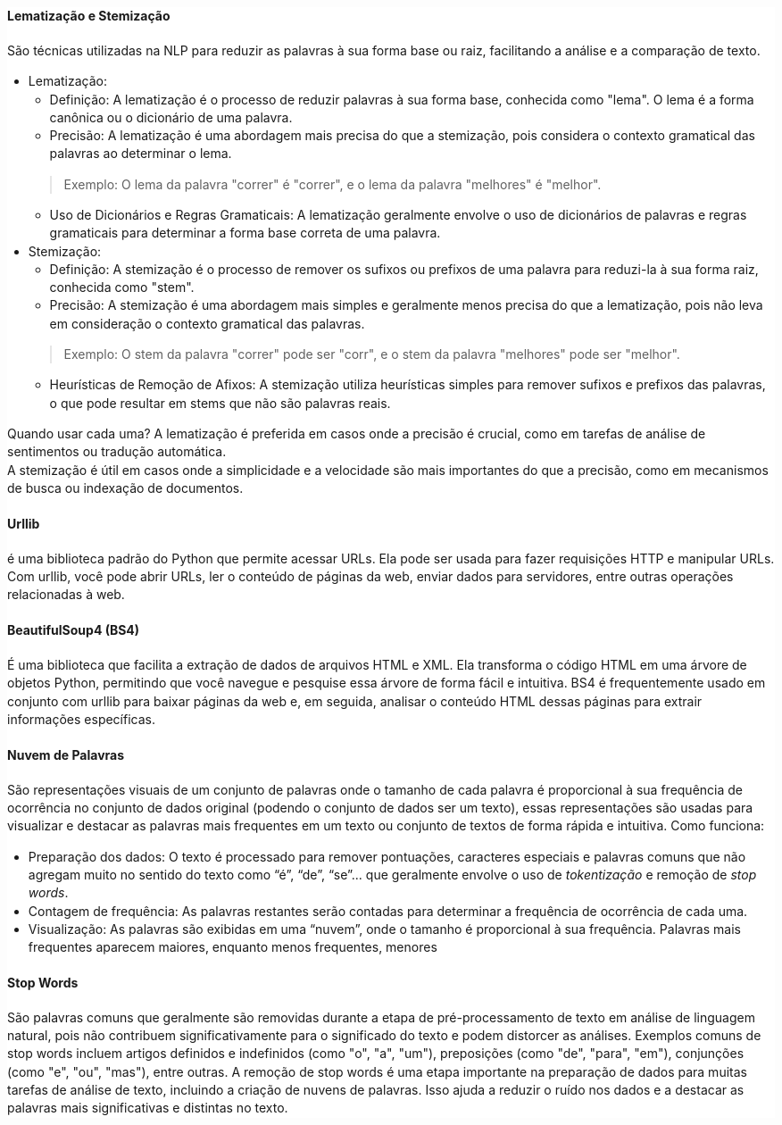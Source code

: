 #### Lematização e Stemização
São técnicas utilizadas na NLP para reduzir as palavras à sua forma base ou raiz, facilitando a análise e a comparação de texto. 
- Lematização:
  - Definição: A lematização é o processo de reduzir palavras à sua forma base, conhecida como "lema". O lema é a forma canônica ou o dicionário de uma palavra.
  - Precisão: A lematização é uma abordagem mais precisa do que a stemização, pois considera o contexto gramatical das palavras ao determinar o lema.
  > Exemplo: O lema da palavra "correr" é "correr", e o lema da palavra "melhores" é "melhor".
  - Uso de Dicionários e Regras Gramaticais: A lematização geralmente envolve o uso de dicionários de palavras e regras gramaticais para determinar a forma base correta de uma palavra.
- Stemização:
  - Definição: A stemização é o processo de remover os sufixos ou prefixos de uma palavra para reduzi-la à sua forma raiz, conhecida como "stem".
  - Precisão: A stemização é uma abordagem mais simples e geralmente menos precisa do que a lematização, pois não leva em consideração o contexto gramatical das palavras.
  > Exemplo: O stem da palavra "correr" pode ser "corr", e o stem da palavra "melhores" pode ser "melhor".
  - Heurísticas de Remoção de Afixos: A stemização utiliza heurísticas simples para remover sufixos e prefixos das palavras, o que pode resultar em stems que não são palavras reais.

Quando usar cada uma?
A lematização é preferida em casos onde a precisão é crucial, como em tarefas de análise de sentimentos ou tradução automática.<br>
A stemização é útil em casos onde a simplicidade e a velocidade são mais importantes do que a precisão, como em mecanismos de busca ou indexação de documentos.

#### Urllib
é uma biblioteca padrão do Python que permite acessar URLs. Ela pode ser usada para fazer requisições HTTP e manipular URLs. Com urllib, você pode abrir URLs, ler o conteúdo de páginas da web, enviar dados para servidores, entre outras operações relacionadas à web.

#### BeautifulSoup4 (BS4)
É uma biblioteca que facilita a extração de dados de arquivos HTML e XML. Ela transforma o código HTML em uma árvore de objetos Python, permitindo que você navegue e pesquise essa árvore de forma fácil e intuitiva. BS4 é frequentemente usado em conjunto com urllib para baixar páginas da web e, em seguida, analisar o conteúdo HTML dessas páginas para extrair informações específicas.

#### Nuvem de Palavras
São representações visuais de um conjunto de palavras onde o tamanho de cada palavra é proporcional à sua frequência de ocorrência no conjunto de dados original (podendo o conjunto de dados ser um texto), essas representações são usadas para visualizar e destacar as palavras mais frequentes em um texto ou conjunto de textos de forma rápida e intuitiva. Como funciona:
- Preparação dos dados: O texto é processado para remover pontuações, caracteres especiais e palavras comuns que não agregam muito no sentido do texto como “é”, “de”, “se”... que geralmente envolve o uso de *tokentização* e remoção de *stop words*.
- Contagem de frequência: As palavras restantes serão contadas para determinar a frequência de ocorrência de cada uma.
- Visualização: As palavras são exibidas em uma “nuvem”, onde o tamanho é proporcional à sua frequência. Palavras mais frequentes aparecem maiores, enquanto menos frequentes, menores

#### Stop Words
São palavras comuns que geralmente são removidas durante a etapa de pré-processamento de texto em análise de linguagem natural, pois não contribuem significativamente para o significado do texto e podem distorcer as análises. Exemplos comuns de stop words incluem artigos definidos e indefinidos (como "o", "a", "um"), preposições (como "de", "para", "em"), conjunções (como "e", "ou", "mas"), entre outras.
A remoção de stop words é uma etapa importante na preparação de dados para muitas tarefas de análise de texto, incluindo a criação de nuvens de palavras. Isso ajuda a reduzir o ruído nos dados e a destacar as palavras mais significativas e distintas no texto.
